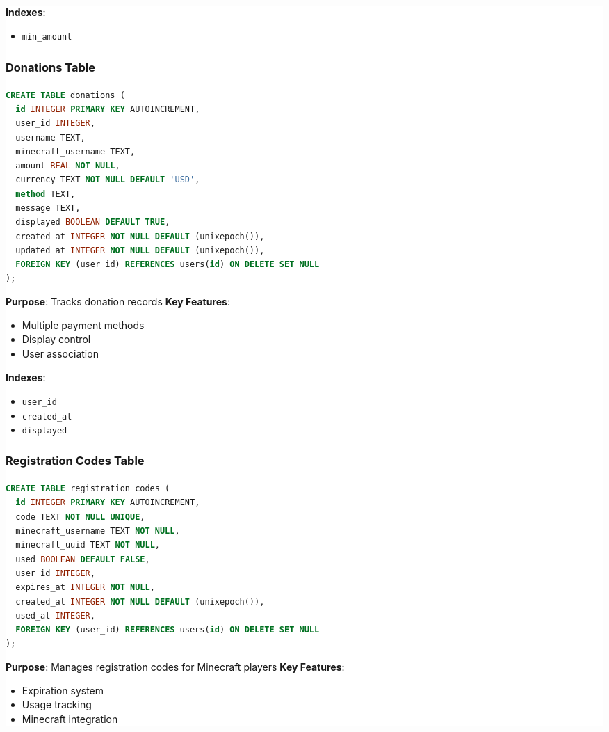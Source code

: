 **Indexes**:
- `min_amount`

### Donations Table

```sql
CREATE TABLE donations (
  id INTEGER PRIMARY KEY AUTOINCREMENT,
  user_id INTEGER,
  username TEXT,
  minecraft_username TEXT,
  amount REAL NOT NULL,
  currency TEXT NOT NULL DEFAULT 'USD',
  method TEXT,
  message TEXT,
  displayed BOOLEAN DEFAULT TRUE,
  created_at INTEGER NOT NULL DEFAULT (unixepoch()),
  updated_at INTEGER NOT NULL DEFAULT (unixepoch()),
  FOREIGN KEY (user_id) REFERENCES users(id) ON DELETE SET NULL
);
```

**Purpose**: Tracks donation records
**Key Features**:
- Multiple payment methods
- Display control
- User association

**Indexes**:
- `user_id`
- `created_at`
- `displayed`

### Registration Codes Table

```sql
CREATE TABLE registration_codes (
  id INTEGER PRIMARY KEY AUTOINCREMENT,
  code TEXT NOT NULL UNIQUE,
  minecraft_username TEXT NOT NULL,
  minecraft_uuid TEXT NOT NULL,
  used BOOLEAN DEFAULT FALSE,
  user_id INTEGER,
  expires_at INTEGER NOT NULL,
  created_at INTEGER NOT NULL DEFAULT (unixepoch()),
  used_at INTEGER,
  FOREIGN KEY (user_id) REFERENCES users(id) ON DELETE SET NULL
);
```

**Purpose**: Manages registration codes for Minecraft players
**Key Features**:
- Expiration system
- Usage tracking
- Minecraft integration
